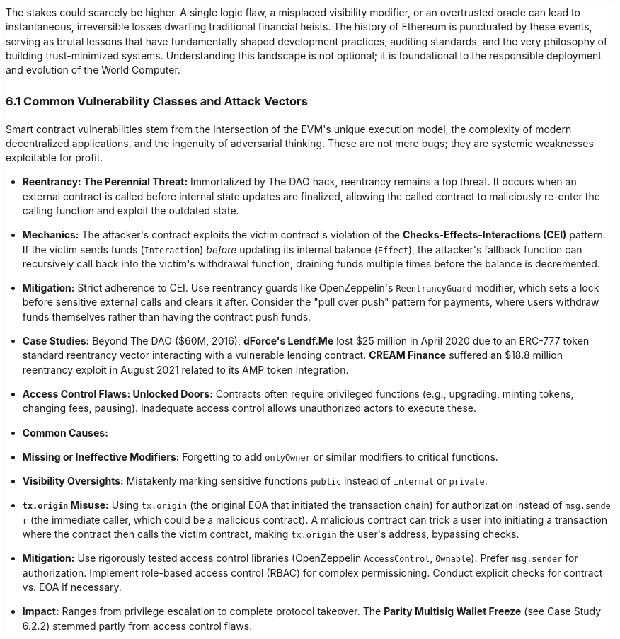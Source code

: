 The stakes could scarcely be higher. A single logic flaw, a misplaced visibility modifier, or an overtrusted oracle can lead to instantaneous, irreversible losses dwarfing traditional financial heists. The history of Ethereum is punctuated by these events, serving as brutal lessons that have fundamentally shaped development practices, auditing standards, and the very philosophy of building trust-minimized systems. Understanding this landscape is not optional; it is foundational to the responsible deployment and evolution of the World Computer.

### 6.1 Common Vulnerability Classes and Attack Vectors

Smart contract vulnerabilities stem from the intersection of the EVM's unique execution model, the complexity of modern decentralized applications, and the ingenuity of adversarial thinking. These are not mere bugs; they are systemic weaknesses exploitable for profit.

*   **Reentrancy: The Perennial Threat:** Immortalized by The DAO hack, reentrancy remains a top threat. It occurs when an external contract is called before internal state updates are finalized, allowing the called contract to maliciously re-enter the calling function and exploit the outdated state.

*   **Mechanics:** The attacker's contract exploits the victim contract's violation of the **Checks-Effects-Interactions (CEI)** pattern. If the victim sends funds (`Interaction`) *before* updating its internal balance (`Effect`), the attacker's fallback function can recursively call back into the victim's withdrawal function, draining funds multiple times before the balance is decremented.

*   **Mitigation:** Strict adherence to CEI. Use reentrancy guards like OpenZeppelin's `ReentrancyGuard` modifier, which sets a lock before sensitive external calls and clears it after. Consider the "pull over push" pattern for payments, where users withdraw funds themselves rather than having the contract push funds.

*   **Case Studies:** Beyond The DAO ($60M, 2016), **dForce's Lendf.Me** lost $25 million in April 2020 due to an ERC-777 token standard reentrancy vector interacting with a vulnerable lending contract. **CREAM Finance** suffered an $18.8 million reentrancy exploit in August 2021 related to its AMP token integration.

*   **Access Control Flaws: Unlocked Doors:** Contracts often require privileged functions (e.g., upgrading, minting tokens, changing fees, pausing). Inadequate access control allows unauthorized actors to execute these.

*   **Common Causes:**

*   **Missing or Ineffective Modifiers:** Forgetting to add `onlyOwner` or similar modifiers to critical functions.

*   **Visibility Oversights:** Mistakenly marking sensitive functions `public` instead of `internal` or `private`.

*   **`tx.origin` Misuse:** Using `tx.origin` (the original EOA that initiated the transaction chain) for authorization instead of `msg.sender` (the immediate caller, which could be a malicious contract). A malicious contract can trick a user into initiating a transaction where the contract then calls the victim contract, making `tx.origin` the user's address, bypassing checks.

*   **Mitigation:** Use rigorously tested access control libraries (OpenZeppelin `AccessControl`, `Ownable`). Prefer `msg.sender` for authorization. Implement role-based access control (RBAC) for complex permissioning. Conduct explicit checks for contract vs. EOA if necessary.

*   **Impact:** Ranges from privilege escalation to complete protocol takeover. The **Parity Multisig Wallet Freeze** (see Case Study 6.2.2) stemmed partly from access control flaws.
